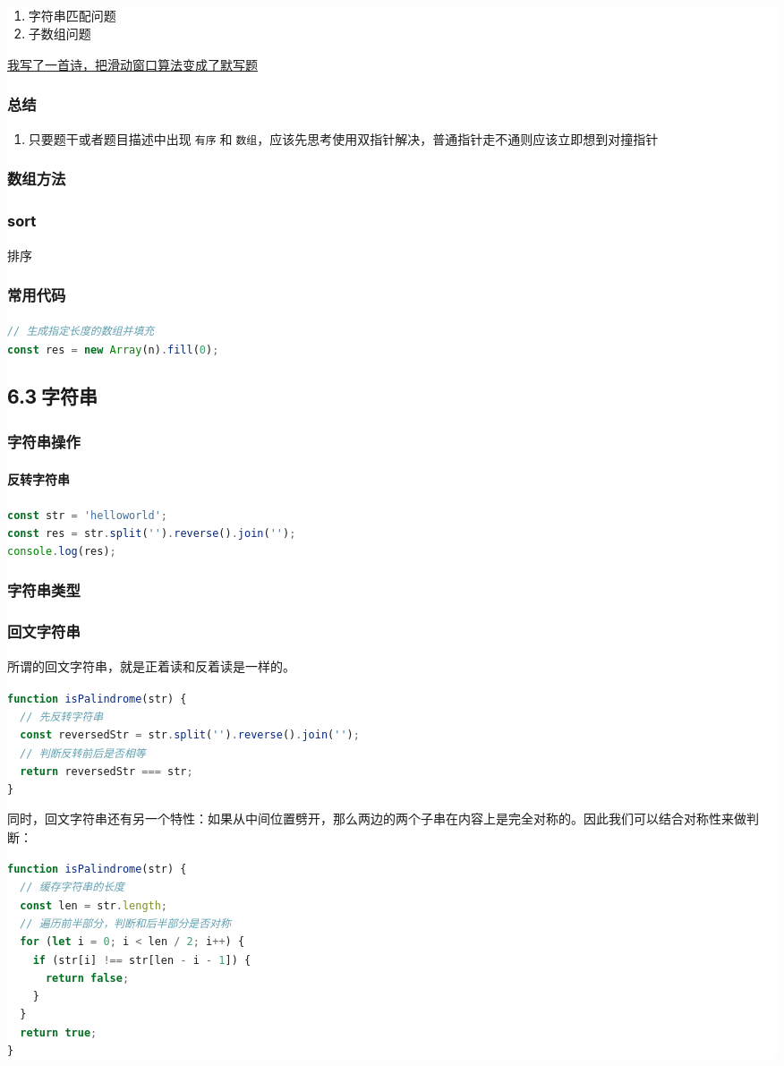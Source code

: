1. 字符串匹配问题
2. 子数组问题

[我写了一首诗，把滑动窗口算法变成了默写题](https://leetcode-cn.com/problems/find-all-anagrams-in-a-string/solution/hua-dong-chuang-kou-tong-yong-si-xiang-jie-jue-zi-/)

### 总结

1. 只要题干或者题目描述中出现 `有序` 和 `数组`，应该先思考使用双指针解决，普通指针走不通则应该立即想到对撞指针

### 数组方法

### sort

排序

### 常用代码

```js
// 生成指定长度的数组并填充
const res = new Array(n).fill(0);
```

## 6.3 字符串

### 字符串操作

#### 反转字符串

```js
const str = 'helloworld';
const res = str.split('').reverse().join('');
console.log(res);
```

### 字符串类型

### 回文字符串

所谓的回文字符串，就是正着读和反着读是一样的。

```js
function isPalindrome(str) {
  // 先反转字符串
  const reversedStr = str.split('').reverse().join('');
  // 判断反转前后是否相等
  return reversedStr === str;
}
```

同时，回文字符串还有另一个特性：如果从中间位置劈开，那么两边的两个子串在内容上是完全对称的。因此我们可以结合对称性来做判断：

```js
function isPalindrome(str) {
  // 缓存字符串的长度
  const len = str.length;
  // 遍历前半部分，判断和后半部分是否对称
  for (let i = 0; i < len / 2; i++) {
    if (str[i] !== str[len - i - 1]) {
      return false;
    }
  }
  return true;
}
```
